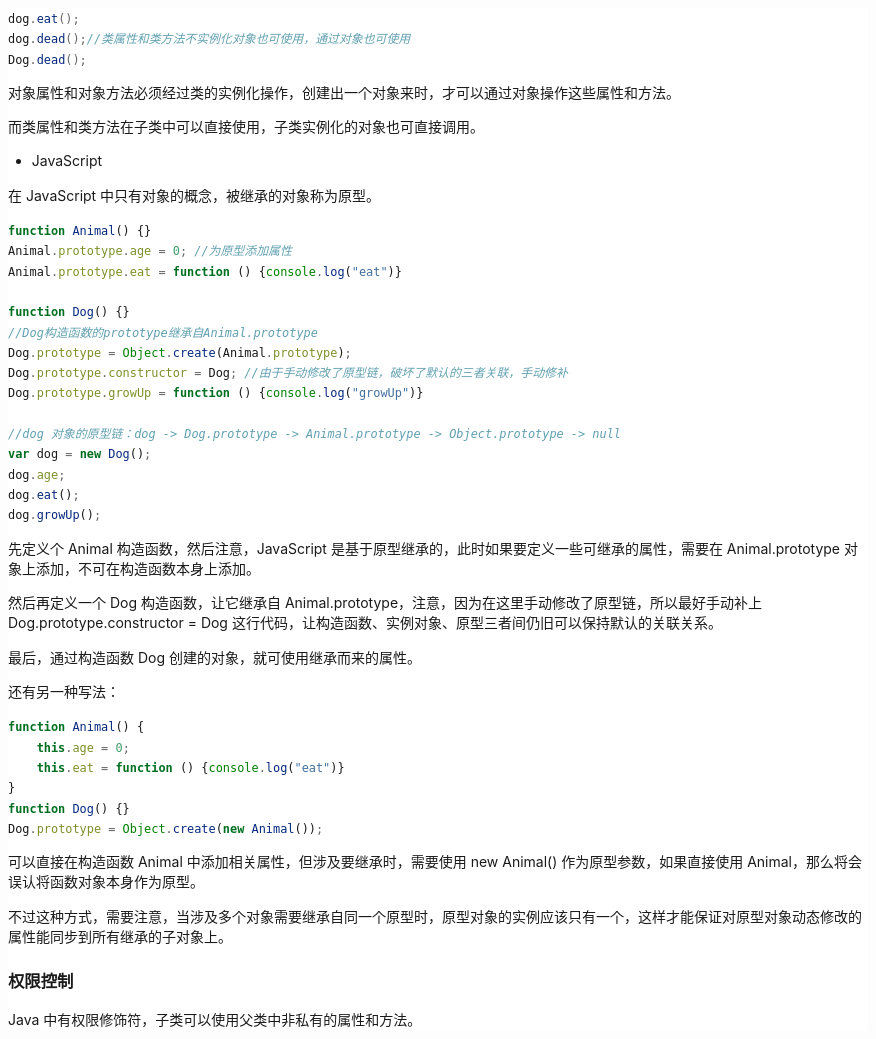 ```java
dog.eat();
dog.dead();//类属性和类方法不实例化对象也可使用，通过对象也可使用
Dog.dead();
```

对象属性和对象方法必须经过类的实例化操作，创建出一个对象来时，才可以通过对象操作这些属性和方法。

而类属性和类方法在子类中可以直接使用，子类实例化的对象也可直接调用。

- JavaScript

在 JavaScript 中只有对象的概念，被继承的对象称为原型。 

```javascript
function Animal() {}
Animal.prototype.age = 0; //为原型添加属性
Animal.prototype.eat = function () {console.log("eat")}

function Dog() {}
//Dog构造函数的prototype继承自Animal.prototype
Dog.prototype = Object.create(Animal.prototype); 
Dog.prototype.constructor = Dog; //由于手动修改了原型链，破坏了默认的三者关联，手动修补
Dog.prototype.growUp = function () {console.log("growUp")}

//dog 对象的原型链：dog -> Dog.prototype -> Animal.prototype -> Object.prototype -> null
var dog = new Dog();
dog.age;
dog.eat();
dog.growUp();
```

先定义个 Animal 构造函数，然后注意，JavaScript 是基于原型继承的，此时如果要定义一些可继承的属性，需要在 Animal.prototype 对象上添加，不可在构造函数本身上添加。

然后再定义一个 Dog 构造函数，让它继承自 Animal.prototype，注意，因为在这里手动修改了原型链，所以最好手动补上 Dog.prototype.constructor = Dog 这行代码，让构造函数、实例对象、原型三者间仍旧可以保持默认的关联关系。

最后，通过构造函数 Dog 创建的对象，就可使用继承而来的属性。

还有另一种写法：

```javascript
function Animal() {
    this.age = 0;
    this.eat = function () {console.log("eat")}
}
function Dog() {}
Dog.prototype = Object.create(new Animal());
```

可以直接在构造函数 Animal 中添加相关属性，但涉及要继承时，需要使用 new Animal() 作为原型参数，如果直接使用 Animal，那么将会误认将函数对象本身作为原型。

不过这种方式，需要注意，当涉及多个对象需要继承自同一个原型时，原型对象的实例应该只有一个，这样才能保证对原型对象动态修改的属性能同步到所有继承的子对象上。

### 权限控制

Java 中有权限修饰符，子类可以使用父类中非私有的属性和方法。

